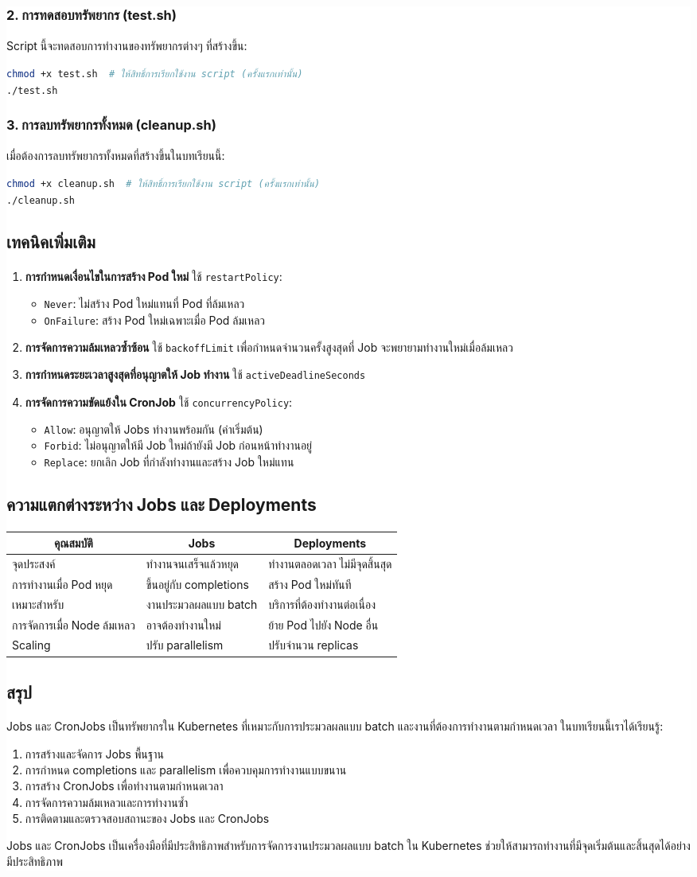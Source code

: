 ### 2. การทดสอบทรัพยากร (test.sh)

Script นี้จะทดสอบการทำงานของทรัพยากรต่างๆ ที่สร้างขึ้น:

```bash
chmod +x test.sh  # ให้สิทธิ์การเรียกใช้งาน script (ครั้งแรกเท่านั้น)
./test.sh
```

### 3. การลบทรัพยากรทั้งหมด (cleanup.sh)

เมื่อต้องการลบทรัพยากรทั้งหมดที่สร้างขึ้นในบทเรียนนี้:

```bash
chmod +x cleanup.sh  # ให้สิทธิ์การเรียกใช้งาน script (ครั้งแรกเท่านั้น)
./cleanup.sh
```

## เทคนิคเพิ่มเติม

1. **การกำหนดเงื่อนไขในการสร้าง Pod ใหม่** ใช้ `restartPolicy`:
   - `Never`: ไม่สร้าง Pod ใหม่แทนที่ Pod ที่ล้มเหลว
   - `OnFailure`: สร้าง Pod ใหม่เฉพาะเมื่อ Pod ล้มเหลว

2. **การจัดการความล้มเหลวซ้ำซ้อน** ใช้ `backoffLimit` เพื่อกำหนดจำนวนครั้งสูงสุดที่ Job จะพยายามทำงานใหม่เมื่อล้มเหลว

3. **การกำหนดระยะเวลาสูงสุดที่อนุญาตให้ Job ทำงาน** ใช้ `activeDeadlineSeconds`

4. **การจัดการความขัดแย้งใน CronJob** ใช้ `concurrencyPolicy`:
   - `Allow`: อนุญาตให้ Jobs ทำงานพร้อมกัน (ค่าเริ่มต้น)
   - `Forbid`: ไม่อนุญาตให้มี Job ใหม่ถ้ายังมี Job ก่อนหน้าทำงานอยู่
   - `Replace`: ยกเลิก Job ที่กำลังทำงานและสร้าง Job ใหม่แทน

## ความแตกต่างระหว่าง Jobs และ Deployments

| คุณสมบัติ | Jobs | Deployments |
|----------|------|-------------|
| จุดประสงค์ | ทำงานจนเสร็จแล้วหยุด | ทำงานตลอดเวลา ไม่มีจุดสิ้นสุด |
| การทำงานเมื่อ Pod หยุด | ขึ้นอยู่กับ completions | สร้าง Pod ใหม่ทันที |
| เหมาะสำหรับ | งานประมวลผลแบบ batch | บริการที่ต้องทำงานต่อเนื่อง |
| การจัดการเมื่อ Node ล้มเหลว | อาจต้องทำงานใหม่ | ย้าย Pod ไปยัง Node อื่น |
| Scaling | ปรับ parallelism | ปรับจำนวน replicas |

## สรุป

Jobs และ CronJobs เป็นทรัพยากรใน Kubernetes ที่เหมาะกับการประมวลผลแบบ batch และงานที่ต้องการทำงานตามกำหนดเวลา ในบทเรียนนี้เราได้เรียนรู้:

1. การสร้างและจัดการ Jobs พื้นฐาน
2. การกำหนด completions และ parallelism เพื่อควบคุมการทำงานแบบขนาน
3. การสร้าง CronJobs เพื่อทำงานตามกำหนดเวลา
4. การจัดการความล้มเหลวและการทำงานซ้ำ
5. การติดตามและตรวจสอบสถานะของ Jobs และ CronJobs

Jobs และ CronJobs เป็นเครื่องมือที่มีประสิทธิภาพสำหรับการจัดการงานประมวลผลแบบ batch ใน Kubernetes ช่วยให้สามารถทำงานที่มีจุดเริ่มต้นและสิ้นสุดได้อย่างมีประสิทธิภาพ
